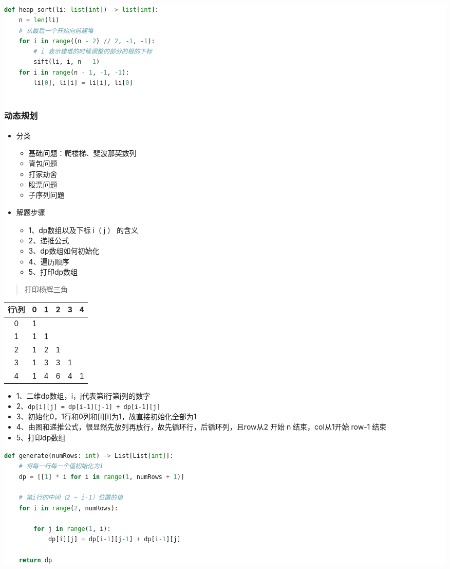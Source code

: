 ```python
def heap_sort(li: list[int]) -> list[int]:
	n = len(li)
	# 从最后一个开始向前建堆
	for i in range((n - 2) // 2, -1, -1):
		# i 表示建堆的时候调整的部分的根的下标
		sift(li, i, n - 1)
	for i in range(n - 1, -1, -1):
		li[0], li[i] = li[i], li[0]
		
```


### 动态规划
* 分类
   * 基础问题：爬楼梯、斐波那契数列
   * 背包问题
   * 打家劫舍
   * 股票问题
   * 子序列问题

* 解题步骤
   * 1、dp数组以及下标 i（ j ） 的含义
   * 2、递推公式
   * 3、dp数组如何初始化
   * 4、遍历顺序
   * 5、打印dp数组

>打印杨辉三角

| 行\列 |   0   |   1   |   2   |   3   |   4   |
| :---: | :---: | :---: | :---: | :---: | :---: |
|   0   |   1   |       |       |       |       |
|   1   |   1   |   1   |       |       |       |
|   2   |   1   |   2   |   1   |       |       |
|   3   |   1   |   3   |   3   |   1   |       |
|   4   |   1   |   4   |   6   |   4   |   1   |

* 1、二维dp数组，i，j代表第i行第j列的数字
* 2、`dp[i][j] = dp[i-1][j-1] + dp[i-1][j]`
* 3、初始化0，1行和0列和[i][i]为1，故直接初始化全部为1
* 4、由图和递推公式，很显然先放列再放行，故先循环行，后循环列，且row从2 开始 n 结束，col从1开始 row-1 结束
* 5、打印dp数组

```python
def generate(numRows: int) -> List[List[int]]:
	# 将每一行每一个值初始化为1
	dp = [[1] * i for i in range(1, numRows + 1)]

	# 第i行的中间（2 ~ i-1）位置的值
	for i in range(2, numRows):

		for j in range(1, i):
			dp[i][j] = dp[i-1][j-1] + dp[i-1][j]

	return dp
```

